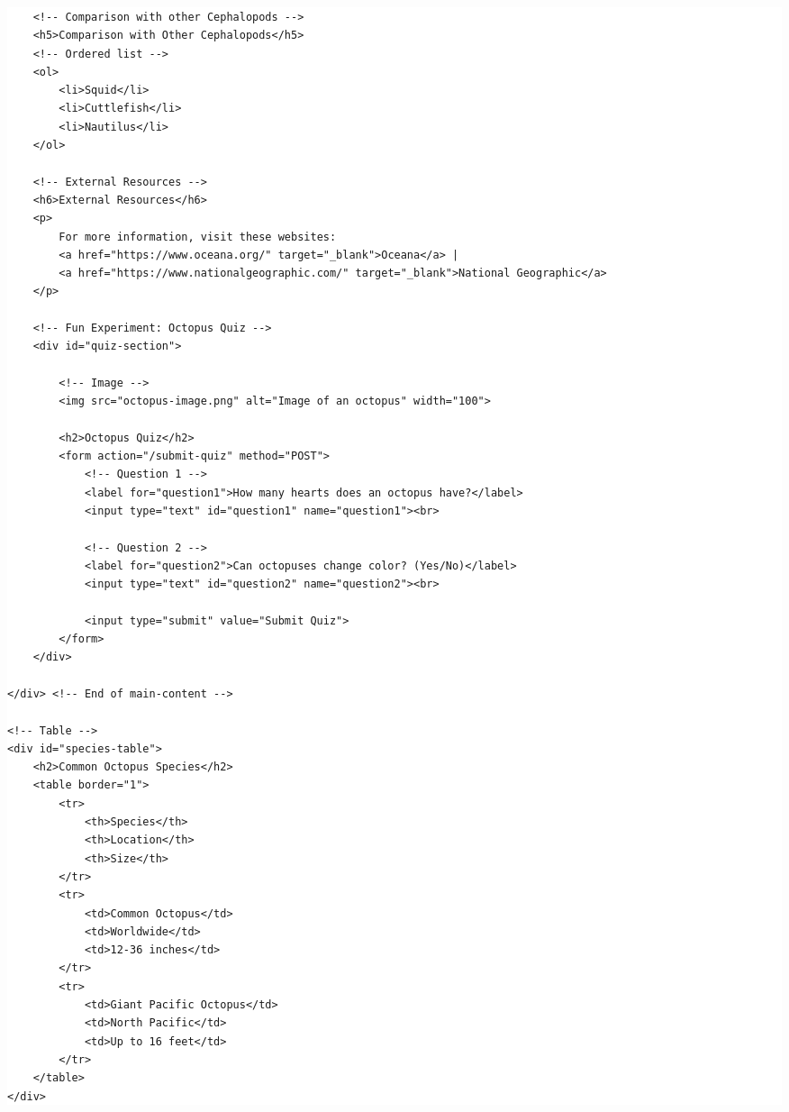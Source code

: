         <!-- Comparison with other Cephalopods -->
        <h5>Comparison with Other Cephalopods</h5>
        <!-- Ordered list -->
        <ol>
            <li>Squid</li>
            <li>Cuttlefish</li>
            <li>Nautilus</li>
        </ol>

        <!-- External Resources -->
        <h6>External Resources</h6>
        <p>
            For more information, visit these websites:
            <a href="https://www.oceana.org/" target="_blank">Oceana</a> |
            <a href="https://www.nationalgeographic.com/" target="_blank">National Geographic</a>
        </p>

        <!-- Fun Experiment: Octopus Quiz -->
        <div id="quiz-section">

            <!-- Image -->
            <img src="octopus-image.png" alt="Image of an octopus" width="100">

            <h2>Octopus Quiz</h2>
            <form action="/submit-quiz" method="POST">
                <!-- Question 1 -->
                <label for="question1">How many hearts does an octopus have?</label>
                <input type="text" id="question1" name="question1"><br>

                <!-- Question 2 -->
                <label for="question2">Can octopuses change color? (Yes/No)</label>
                <input type="text" id="question2" name="question2"><br>

                <input type="submit" value="Submit Quiz">
            </form>
        </div>

    </div> <!-- End of main-content -->

    <!-- Table -->
    <div id="species-table">
        <h2>Common Octopus Species</h2>
        <table border="1">
            <tr>
                <th>Species</th>
                <th>Location</th>
                <th>Size</th>
            </tr>
            <tr>
                <td>Common Octopus</td>
                <td>Worldwide</td>
                <td>12-36 inches</td>
            </tr>
            <tr>
                <td>Giant Pacific Octopus</td>
                <td>North Pacific</td>
                <td>Up to 16 feet</td>
            </tr>
        </table>
    </div>
